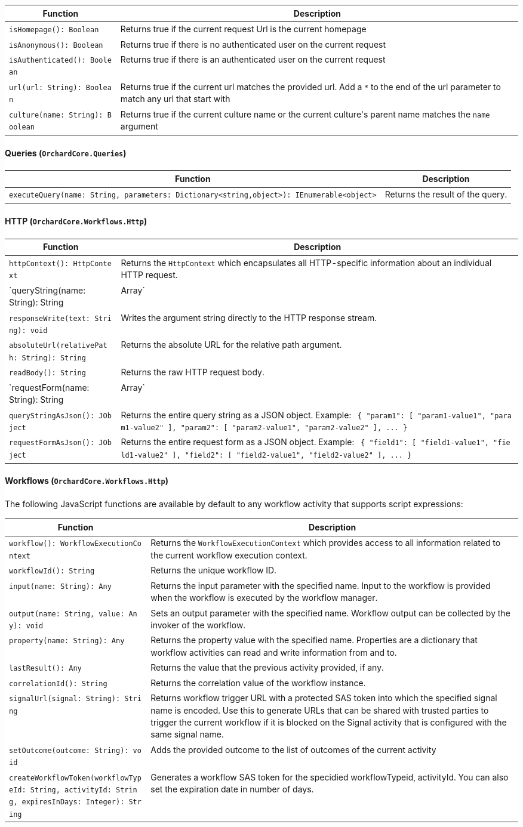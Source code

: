 | Function | Description 
| -------- | ----------- |
| `isHomepage(): Boolean` | Returns true if the current request Url is the current homepage |
| `isAnonymous(): Boolean` | Returns true if there is no authenticated user on the current request |
| `isAuthenticated(): Boolean` | Returns true if there is an authenticated user on the current request |
| `url(url: String): Boolean` | Returns true if the current url matches the provided url. Add a `*` to the end of the url parameter to match any url that start with  |
| `culture(name: String): Boolean` | Returns true if the current culture name or the current culture's parent name matches the `name` argument |

#### Queries (`OrchardCore.Queries`)

| Function | Description 
| -------- | ----------- |
| `executeQuery(name: String, parameters: Dictionary<string,object>): IEnumerable<object>` | Returns the result of the query. |


#### HTTP (`OrchardCore.Workflows.Http`)

| Function | Description 
| -------- | ----------- |
|  `httpContext(): HttpContext` | Returns the `HttpContext` which encapsulates all HTTP-specific information about an individual HTTP request. |
| `queryString(name: String): String | Array` | Returns the entire query string (including the leading `?`) when invoked with no arguments, or the value(s) of the parameter name passed in as an argument. |
| `responseWrite(text: String): void` | Writes the argument string directly to the HTTP response stream. |
| `absoluteUrl(relativePath: String): String` | Returns the absolute URL for the relative path argument.  |
| `readBody(): String` | Returns the raw HTTP request body.  |
| `requestForm(name: String): String | Array` | Returns the value(s) of the form field name passed in as an argument. |
| `queryStringAsJson(): JObject` | Returns the entire query string as a JSON object. Example: ` { "param1": [ "param1-value1", "param1-value2" ], "param2": [ "param2-value1", "param2-value2" ], ... }` |
| `requestFormAsJson(): JObject` | Returns the entire request form as a JSON object. Example: ` { "field1": [ "field1-value1", "field1-value2" ], "field2": [ "field2-value1", "field2-value2" ], ... }` |


#### Workflows (`OrchardCore.Workflows.Http`)

The following JavaScript functions are available by default to any workflow activity that supports script expressions:

| Function | Description |
| -------- | ----------- |
| `workflow(): WorkflowExecutionContext` | Returns the `WorkflowExecutionContext` which provides access to all information related to the current workflow execution context. |
| `workflowId(): String` | Returns the unique workflow ID. |
| `input(name: String): Any` | Returns the input parameter with the specified name. Input to the workflow is provided when the workflow is executed by the workflow manager. |
| `output(name: String, value: Any): void` | Sets an output parameter with the specified name. Workflow output can be collected by the invoker of the workflow. |
|  `property(name: String): Any` | Returns the property value with the specified name. Properties are a dictionary that workflow activities can read and write information from and to. |
| `lastResult(): Any` | Returns the value that the previous activity provided, if any. |
| `correlationId(): String` | Returns the correlation value of the workflow instance. |
| `signalUrl(signal: String): String` | Returns workflow trigger URL with a protected SAS token into which the specified signal name is encoded. Use this to generate URLs that can be shared with trusted parties to trigger the current workflow if it is blocked on the Signal activity that is configured with the same signal name. |
|`setOutcome(outcome: String): void` | Adds the provided outcome to the list of outcomes of the current activity |
| `createWorkflowToken(workflowTypeId: String, activityId: String, expiresInDays: Integer): String` | Generates a workflow SAS token for the specidied workflowTypeid, activityId. You can also set the expiration date in number of days. |
